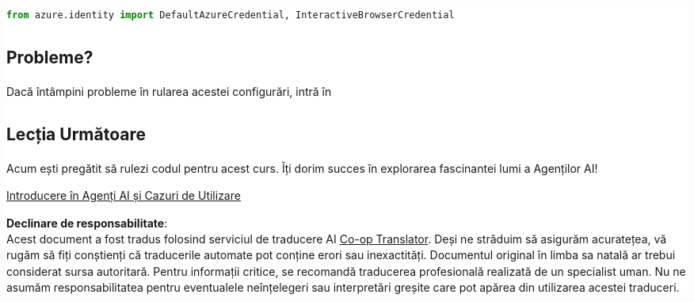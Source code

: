 ```python
from azure.identity import DefaultAzureCredential, InteractiveBrowserCredential
```

## Probleme?

Dacă întâmpini probleme în rularea acestei configurări, intră în

## Lecția Următoare

Acum ești pregătit să rulezi codul pentru acest curs. Îți dorim succes în explorarea fascinantei lumi a Agenților AI!

[Introducere în Agenți AI și Cazuri de Utilizare](../01-intro-to-ai-agents/README.md)

**Declinare de responsabilitate**:  
Acest document a fost tradus folosind serviciul de traducere AI [Co-op Translator](https://github.com/Azure/co-op-translator). Deși ne străduim să asigurăm acuratețea, vă rugăm să fiți conștienți că traducerile automate pot conține erori sau inexactități. Documentul original în limba sa natală ar trebui considerat sursa autoritară. Pentru informații critice, se recomandă traducerea profesională realizată de un specialist uman. Nu ne asumăm responsabilitatea pentru eventualele neînțelegeri sau interpretări greșite care pot apărea din utilizarea acestei traduceri.